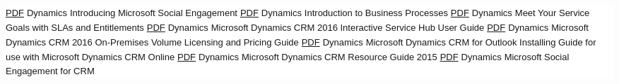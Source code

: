 <td width="77"><a href="http://ligman.me/1m8yCMD" target="_blank" rel="noopener"><span style="font-family: Arial; font-size: small;">PDF</span></a></td>
</tr>
<tr>
<td valign="top" width="104"><span style="font-family: Arial; font-size: small;">Dynamics</span></td>
<td valign="top" width="673"><span style="font-family: Arial; font-size: small;">Introducing Microsoft Social Engagement</span></td>
<td width="77"><a href="http://ligman.me/1kvXrxj" target="_blank" rel="noopener"><span style="font-family: Arial; font-size: small;">PDF</span></a></td>
</tr>
<tr>
<td valign="top" width="104"><span style="font-family: Arial; font-size: small;">Dynamics</span></td>
<td valign="top" width="673"><span style="font-family: Arial; font-size: small;">Introduction to Business Processes</span></td>
<td width="77"><a href="http://ligman.me/1pUnYfG" target="_blank" rel="noopener"><span style="font-family: Arial; font-size: small;">PDF</span></a></td>
</tr>
<tr>
<td valign="top" width="104"><span style="font-family: Arial; font-size: small;">Dynamics</span></td>
<td valign="top" width="673"><span style="font-family: Arial; font-size: small;">Meet Your Service Goals with SLAs and Entitlements</span></td>
<td width="77"><a href="http://ligman.me/1CWgeLI" target="_blank" rel="noopener"><span style="font-family: Arial; font-size: small;">PDF</span></a></td>
</tr>
<tr>
<td valign="top" width="104"><span style="font-family: Arial; font-size: small;">Dynamics</span></td>
<td valign="top" width="673"><span style="font-family: Arial; font-size: small;">Microsoft Dynamics CRM 2016 Interactive Service Hub User Guide</span></td>
<td width="77"><a href="http://ligman.me/2v0ShWr" target="_blank" rel="noopener"><span style="font-family: Arial; font-size: small;">PDF</span></a></td>
</tr>
<tr>
<td valign="top" width="104"><span style="font-family: Arial; font-size: small;">Dynamics</span></td>
<td valign="top" width="673"><span style="font-family: Arial; font-size: small;">Microsoft Dynamics CRM 2016 On-Premises Volume Licensing and Pricing Guide</span></td>
<td width="77"><a href="http://ligman.me/2sF6M19" target="_blank" rel="noopener"><span style="font-family: Arial; font-size: small;">PDF</span></a></td>
</tr>
<tr>
<td valign="top" width="104"><span style="font-family: Arial; font-size: small;">Dynamics</span></td>
<td valign="top" width="673"><span style="font-family: Arial; font-size: small;">Microsoft Dynamics CRM for Outlook Installing Guide for use with Microsoft Dynamics CRM Online</span></td>
<td width="77"><a href="http://ligman.me/2sVh6qf" target="_blank" rel="noopener"><span style="font-family: Arial; font-size: small;">PDF</span></a></td>
</tr>
<tr>
<td valign="top" width="104"><span style="font-family: Arial; font-size: small;">Dynamics</span></td>
<td valign="top" width="673"><span style="font-family: Arial; font-size: small;">Microsoft Dynamics CRM Resource Guide 2015</span></td>
<td width="77"><a href="http://ligman.me/2tYdqU8" target="_blank" rel="noopener"><span style="font-family: Arial; font-size: small;">PDF</span></a></td>
</tr>
<tr>
<td valign="top" width="104"><span style="font-family: Arial; font-size: small;">Dynamics</span></td>
<td valign="top" width="673"><span style="font-family: Arial; font-size: small;">Microsoft Social Engagement for CRM</span></td>
